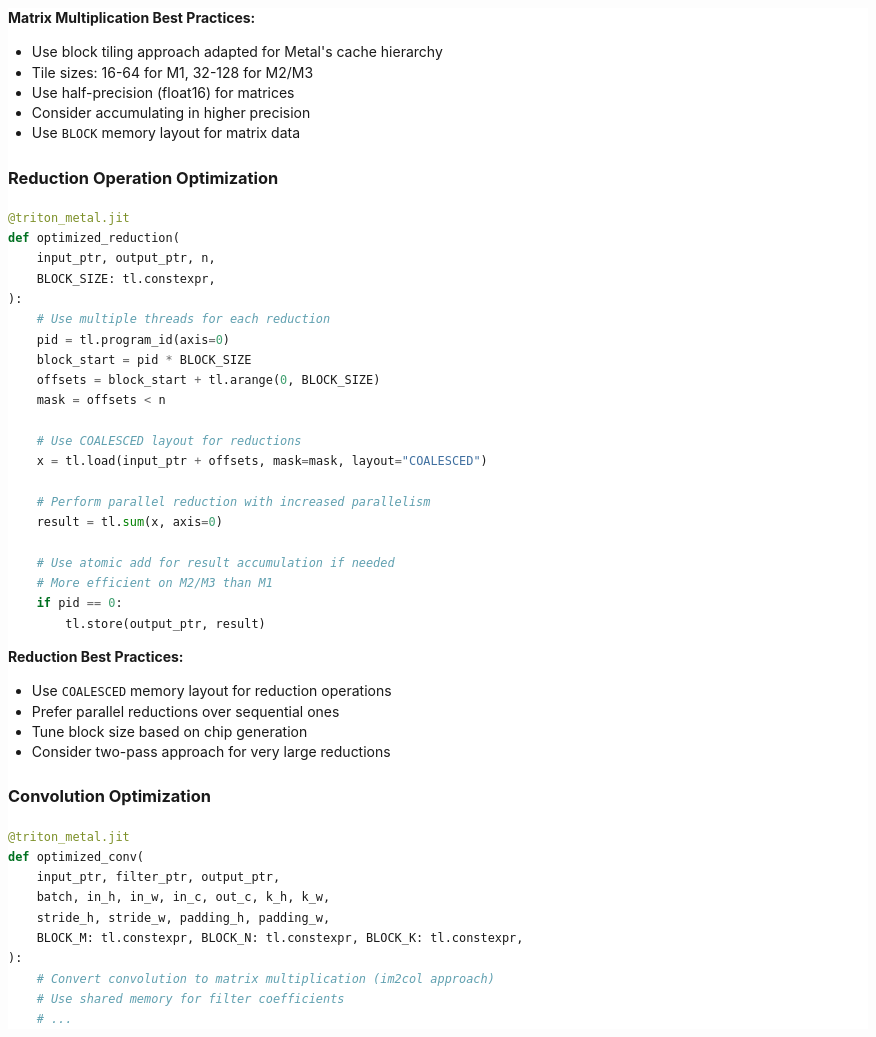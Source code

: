 **Matrix Multiplication Best Practices:**
- Use block tiling approach adapted for Metal's cache hierarchy
- Tile sizes: 16-64 for M1, 32-128 for M2/M3
- Use half-precision (float16) for matrices
- Consider accumulating in higher precision
- Use `BLOCK` memory layout for matrix data

### Reduction Operation Optimization

```python
@triton_metal.jit
def optimized_reduction(
    input_ptr, output_ptr, n,
    BLOCK_SIZE: tl.constexpr,
):
    # Use multiple threads for each reduction
    pid = tl.program_id(axis=0)
    block_start = pid * BLOCK_SIZE
    offsets = block_start + tl.arange(0, BLOCK_SIZE)
    mask = offsets < n
    
    # Use COALESCED layout for reductions
    x = tl.load(input_ptr + offsets, mask=mask, layout="COALESCED")
    
    # Perform parallel reduction with increased parallelism
    result = tl.sum(x, axis=0)
    
    # Use atomic add for result accumulation if needed
    # More efficient on M2/M3 than M1
    if pid == 0:
        tl.store(output_ptr, result)
```

**Reduction Best Practices:**
- Use `COALESCED` memory layout for reduction operations
- Prefer parallel reductions over sequential ones
- Tune block size based on chip generation
- Consider two-pass approach for very large reductions

### Convolution Optimization

```python
@triton_metal.jit
def optimized_conv(
    input_ptr, filter_ptr, output_ptr,
    batch, in_h, in_w, in_c, out_c, k_h, k_w,
    stride_h, stride_w, padding_h, padding_w,
    BLOCK_M: tl.constexpr, BLOCK_N: tl.constexpr, BLOCK_K: tl.constexpr,
):
    # Convert convolution to matrix multiplication (im2col approach)
    # Use shared memory for filter coefficients
    # ...
```

